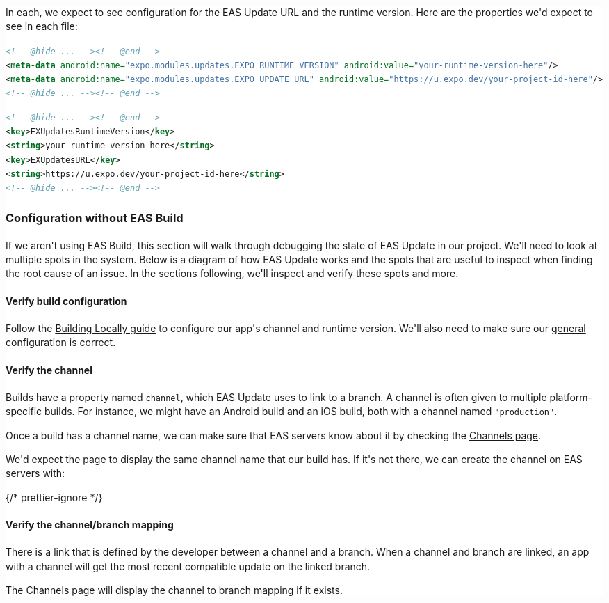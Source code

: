 In each, we expect to see configuration for the EAS Update URL and the runtime version. Here are the properties we'd expect to see in each file:

```xml AndroidManifest.xml
<!-- @hide ... --><!-- @end -->
<meta-data android:name="expo.modules.updates.EXPO_RUNTIME_VERSION" android:value="your-runtime-version-here"/>
<meta-data android:name="expo.modules.updates.EXPO_UPDATE_URL" android:value="https://u.expo.dev/your-project-id-here"/>
<!-- @hide ... --><!-- @end -->
```

```xml Expo.plist
<!-- @hide ... --><!-- @end -->
<key>EXUpdatesRuntimeVersion</key>
<string>your-runtime-version-here</string>
<key>EXUpdatesURL</key>
<string>https://u.expo.dev/your-project-id-here</string>
<!-- @hide ... --><!-- @end -->
```

### Configuration without EAS Build

If we aren't using EAS Build, this section will walk through debugging the state of EAS Update in our project. We'll need to look at multiple spots in the system. Below is a diagram of how EAS Update works and the spots that are useful to inspect when finding the root cause of an issue. In the sections following, we'll inspect and verify these spots and more.

#### Verify build configuration

Follow the [Building Locally guide](/eas-update/standalone-service/) to configure our app's channel and runtime version. We'll also need to make sure our [general configuration](/eas-update/debug-advanced/#expo-updates-configuration) is correct.

#### Verify the channel

Builds have a property named `channel`, which EAS Update uses to link to a branch. A channel is often given to multiple platform-specific builds. For instance, we might have an Android build and an iOS build, both with a channel named `"production"`.

Once a build has a channel name, we can make sure that EAS servers know about it by checking the [Channels page](https://expo.dev/accounts/[account]/projects/[project]/channels).

We'd expect the page to display the same channel name that our build has. If it's not there, we can create the channel on EAS servers with:

{/* prettier-ignore */}

#### Verify the channel/branch mapping

There is a link that is defined by the developer between a channel and a branch. When a channel and branch are linked, an app with a channel will get the most recent compatible update on the linked branch.

The [Channels page](https://expo.dev/accounts/[account]/projects/[project]/channels) will display the channel to branch mapping if it exists.

